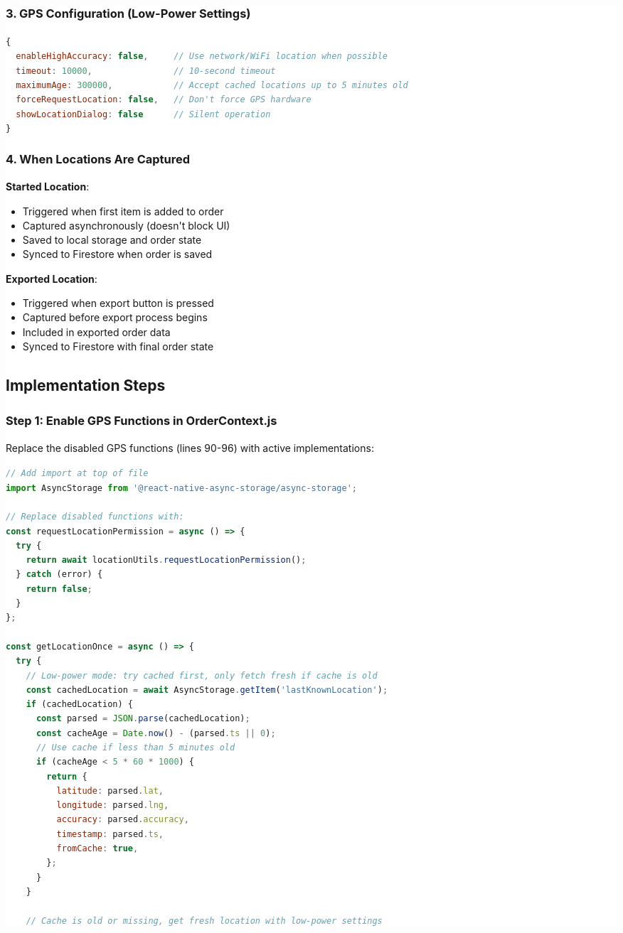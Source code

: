 ### 3. GPS Configuration (Low-Power Settings)

```javascript
{
  enableHighAccuracy: false,     // Use network/WiFi location when possible
  timeout: 10000,                // 10-second timeout
  maximumAge: 300000,            // Accept cached locations up to 5 minutes old
  forceRequestLocation: false,   // Don't force GPS hardware
  showLocationDialog: false      // Silent operation
}
```

### 4. When Locations Are Captured

**Started Location**:
- Triggered when first item is added to order
- Captured asynchronously (doesn't block UI)
- Saved to local storage and order state
- Synced to Firestore when order is saved

**Exported Location**:
- Triggered when export button is pressed
- Captured before export process begins
- Included in exported order data
- Synced to Firestore with final order state

## Implementation Steps

### Step 1: Enable GPS Functions in OrderContext.js

Replace the disabled GPS functions (lines 90-96) with active implementations:

```javascript
// Add import at top of file
import AsyncStorage from '@react-native-async-storage/async-storage';

// Replace disabled functions with:
const requestLocationPermission = async () => {
  try {
    return await locationUtils.requestLocationPermission();
  } catch (error) {
    return false;
  }
};

const getLocationOnce = async () => {
  try {
    // Low-power mode: try cached first, only fetch fresh if cache is old
    const cachedLocation = await AsyncStorage.getItem('lastKnownLocation');
    if (cachedLocation) {
      const parsed = JSON.parse(cachedLocation);
      const cacheAge = Date.now() - (parsed.ts || 0);
      // Use cache if less than 5 minutes old
      if (cacheAge < 5 * 60 * 1000) {
        return {
          latitude: parsed.lat,
          longitude: parsed.lng,
          accuracy: parsed.accuracy,
          timestamp: parsed.ts,
          fromCache: true,
        };
      }
    }

    // Cache is old or missing, get fresh location with low-power settings
```